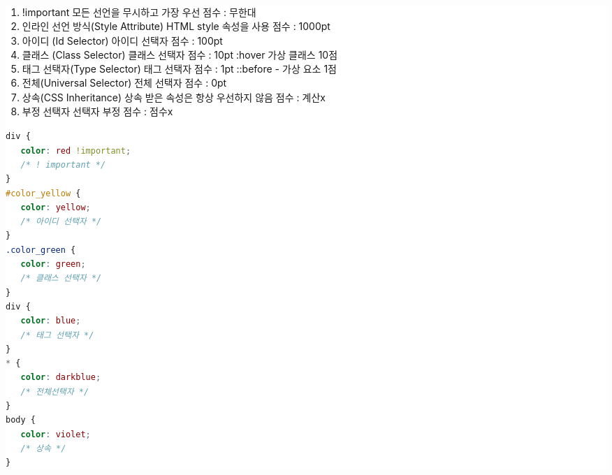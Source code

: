 1. !important
   모든 선언을 무시하고 가장 우선
   점수 : 무한대
2. 인라인 선언 방식(Style Attribute)
   HTML style 속성을 사용
   점수 : 1000pt
3. 아이디 (Id Selector)
   아이디 선택자
   점수 : 100pt
4. 클래스 (Class Selector)
   클래스 선택자
   점수 : 10pt
   :hover 가상 클래스 10점
5. 태그 선택자(Type Selector)
   태그 선택자
   점수 : 1pt
   ::before - 가상 요소 1점
6. 전체(Universal Selector)
   전체 선택자
   점수 : 0pt
7. 상속(CSS Inheritance)
   상속 받은 속성은 항상 우선하지 않음
   점수 : 계산x
8. 부정 선택자
   선택자 부정
   점수 : 점수x

```css
div {
   color: red !important;
   /* ! important */
}
#color_yellow {
   color: yellow;
   /* 아이디 선택자 */
}
.color_green {
   color: green;
   /* 클래스 선택자 */
}
div {
   color: blue;
   /* 태그 선택자 */
}
* {
   color: darkblue;
   /* 전체선택자 */
}
body {
   color: violet;
   /* 상속 */
}
```
